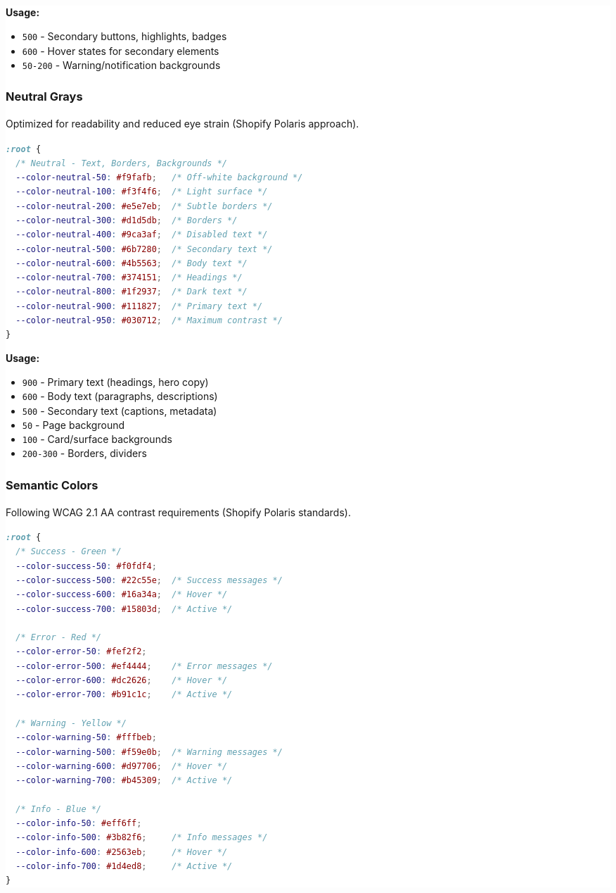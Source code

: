 **Usage:**
- `500` - Secondary buttons, highlights, badges
- `600` - Hover states for secondary elements
- `50-200` - Warning/notification backgrounds

### Neutral Grays

Optimized for readability and reduced eye strain (Shopify Polaris approach).

```css
:root {
  /* Neutral - Text, Borders, Backgrounds */
  --color-neutral-50: #f9fafb;   /* Off-white background */
  --color-neutral-100: #f3f4f6;  /* Light surface */
  --color-neutral-200: #e5e7eb;  /* Subtle borders */
  --color-neutral-300: #d1d5db;  /* Borders */
  --color-neutral-400: #9ca3af;  /* Disabled text */
  --color-neutral-500: #6b7280;  /* Secondary text */
  --color-neutral-600: #4b5563;  /* Body text */
  --color-neutral-700: #374151;  /* Headings */
  --color-neutral-800: #1f2937;  /* Dark text */
  --color-neutral-900: #111827;  /* Primary text */
  --color-neutral-950: #030712;  /* Maximum contrast */
}
```

**Usage:**
- `900` - Primary text (headings, hero copy)
- `600` - Body text (paragraphs, descriptions)
- `500` - Secondary text (captions, metadata)
- `50` - Page background
- `100` - Card/surface backgrounds
- `200-300` - Borders, dividers

### Semantic Colors

Following WCAG 2.1 AA contrast requirements (Shopify Polaris standards).

```css
:root {
  /* Success - Green */
  --color-success-50: #f0fdf4;
  --color-success-500: #22c55e;  /* Success messages */
  --color-success-600: #16a34a;  /* Hover */
  --color-success-700: #15803d;  /* Active */

  /* Error - Red */
  --color-error-50: #fef2f2;
  --color-error-500: #ef4444;    /* Error messages */
  --color-error-600: #dc2626;    /* Hover */
  --color-error-700: #b91c1c;    /* Active */

  /* Warning - Yellow */
  --color-warning-50: #fffbeb;
  --color-warning-500: #f59e0b;  /* Warning messages */
  --color-warning-600: #d97706;  /* Hover */
  --color-warning-700: #b45309;  /* Active */

  /* Info - Blue */
  --color-info-50: #eff6ff;
  --color-info-500: #3b82f6;     /* Info messages */
  --color-info-600: #2563eb;     /* Hover */
  --color-info-700: #1d4ed8;     /* Active */
}
```
